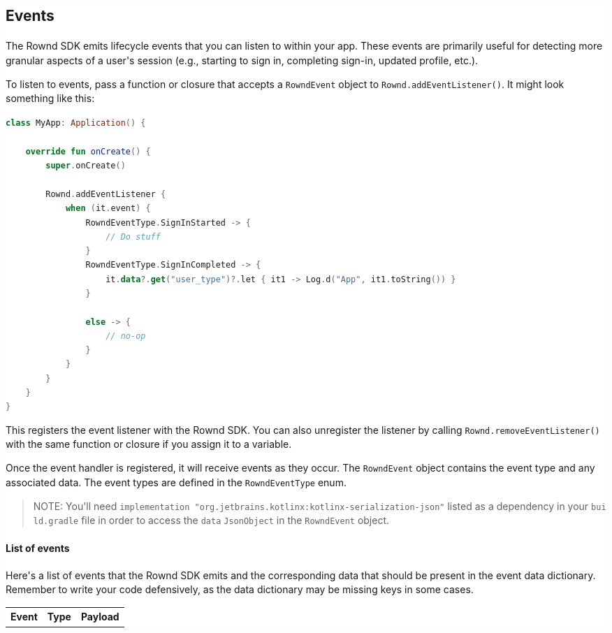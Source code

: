 ## Events

The Rownd SDK emits lifecycle events that you can listen to within your app. These events are primarily useful for detecting more granular aspects of a user's session (e.g., starting to sign in, completing sign-in, updated profile, etc.).

To listen to events, pass a function or closure that accepts a `RowndEvent` object to `Rownd.addEventListener()`. It might look something like this:

```kotlin
class MyApp: Application() {

    override fun onCreate() {
        super.onCreate()

        Rownd.addEventListener {
            when (it.event) {
                RowndEventType.SignInStarted -> {
                    // Do stuff
                }
                RowndEventType.SignInCompleted -> {
                    it.data?.get("user_type")?.let { it1 -> Log.d("App", it1.toString()) }
                }

                else -> {
                    // no-op
                }
            }
        }
    }
}
```

This registers the event listener with the Rownd SDK. You can also unregister the listener by calling `Rownd.removeEventListener()` with the same function or closure if you assign it to a variable.

Once the event handler is registered, it will receive events as they occur. The `RowndEvent` object contains the event type and any associated data. The event types are defined in the `RowndEventType` enum.

> NOTE: You'll need `implementation "org.jetbrains.kotlinx:kotlinx-serialization-json"` listed as a dependency in your `build.gradle` file in order to access the `data` `JsonObject` in the `RowndEvent` object.

#### List of events

Here's a list of events that the Rownd SDK emits and the corresponding data that should be present in the event data dictionary. Remember to write your code defensively, as the data dictionary may be missing keys in some cases.

<table>
  <tr>
    <th>Event</th>
    <th>Type</th>
    <th>Payload</th>
  </tr>

